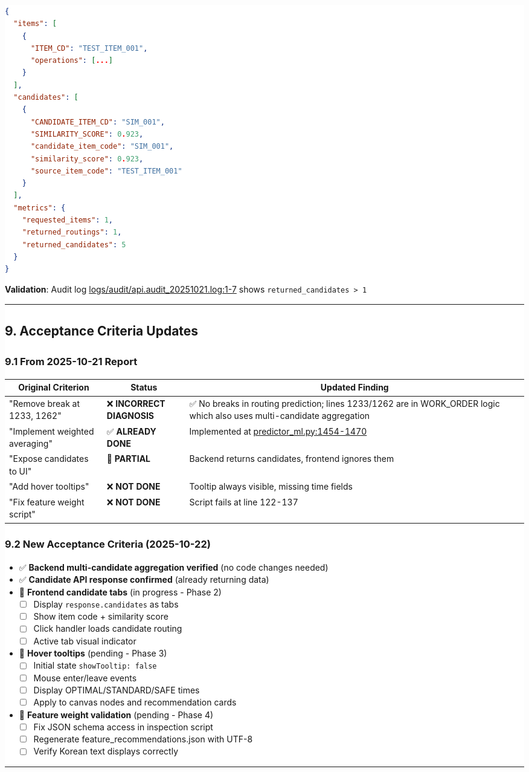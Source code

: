 ```json
{
  "items": [
    {
      "ITEM_CD": "TEST_ITEM_001",
      "operations": [...]
    }
  ],
  "candidates": [
    {
      "CANDIDATE_ITEM_CD": "SIM_001",
      "SIMILARITY_SCORE": 0.923,
      "candidate_item_code": "SIM_001",
      "similarity_score": 0.923,
      "source_item_code": "TEST_ITEM_001"
    }
  ],
  "metrics": {
    "requested_items": 1,
    "returned_routings": 1,
    "returned_candidates": 5
  }
}
```

**Validation**: Audit log [logs/audit/api.audit_20251021.log:1-7](../logs/audit/api.audit_20251021.log#L1-L7) shows `returned_candidates > 1`

---

## 9. Acceptance Criteria Updates

### 9.1 From 2025-10-21 Report

| Original Criterion | Status | Updated Finding |
|--------------------|--------|-----------------|
| "Remove break at 1233, 1262" | ❌ **INCORRECT DIAGNOSIS** | ✅ No breaks in routing prediction; lines 1233/1262 are in WORK_ORDER logic which also uses multi-candidate aggregation |
| "Implement weighted averaging" | ✅ **ALREADY DONE** | Implemented at [predictor_ml.py:1454-1470](../backend/predictor_ml.py#L1454-L1470) |
| "Expose candidates to UI" | 🔧 **PARTIAL** | Backend returns candidates, frontend ignores them |
| "Add hover tooltips" | ❌ **NOT DONE** | Tooltip always visible, missing time fields |
| "Fix feature weight script" | ❌ **NOT DONE** | Script fails at line 122-137 |

### 9.2 New Acceptance Criteria (2025-10-22)

- ✅ **Backend multi-candidate aggregation verified** (no code changes needed)
- ✅ **Candidate API response confirmed** (already returning data)
- 🔧 **Frontend candidate tabs** (in progress - Phase 2)
  - [ ] Display `response.candidates` as tabs
  - [ ] Show item code + similarity score
  - [ ] Click handler loads candidate routing
  - [ ] Active tab visual indicator
- 🔧 **Hover tooltips** (pending - Phase 3)
  - [ ] Initial state `showTooltip: false`
  - [ ] Mouse enter/leave events
  - [ ] Display OPTIMAL/STANDARD/SAFE times
  - [ ] Apply to canvas nodes and recommendation cards
- 🔧 **Feature weight validation** (pending - Phase 4)
  - [ ] Fix JSON schema access in inspection script
  - [ ] Regenerate feature_recommendations.json with UTF-8
  - [ ] Verify Korean text displays correctly

---